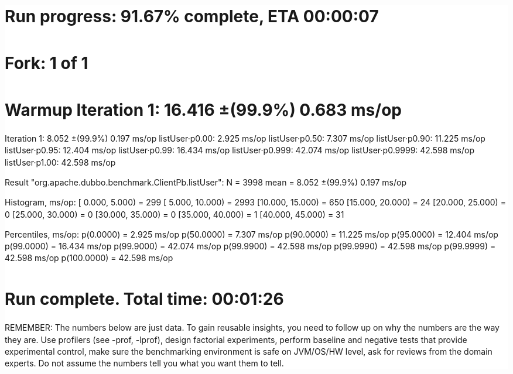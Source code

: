 # Run progress: 91.67% complete, ETA 00:00:07
# Fork: 1 of 1
# Warmup Iteration   1: 16.416 ±(99.9%) 0.683 ms/op
Iteration   1: 8.052 ±(99.9%) 0.197 ms/op
                 listUser·p0.00:   2.925 ms/op
                 listUser·p0.50:   7.307 ms/op
                 listUser·p0.90:   11.225 ms/op
                 listUser·p0.95:   12.404 ms/op
                 listUser·p0.99:   16.434 ms/op
                 listUser·p0.999:  42.074 ms/op
                 listUser·p0.9999: 42.598 ms/op
                 listUser·p1.00:   42.598 ms/op



Result "org.apache.dubbo.benchmark.ClientPb.listUser":
  N = 3998
  mean =      8.052 ±(99.9%) 0.197 ms/op

  Histogram, ms/op:
    [ 0.000,  5.000) = 299 
    [ 5.000, 10.000) = 2993 
    [10.000, 15.000) = 650 
    [15.000, 20.000) = 24 
    [20.000, 25.000) = 0 
    [25.000, 30.000) = 0 
    [30.000, 35.000) = 0 
    [35.000, 40.000) = 1 
    [40.000, 45.000) = 31 

  Percentiles, ms/op:
      p(0.0000) =      2.925 ms/op
     p(50.0000) =      7.307 ms/op
     p(90.0000) =     11.225 ms/op
     p(95.0000) =     12.404 ms/op
     p(99.0000) =     16.434 ms/op
     p(99.9000) =     42.074 ms/op
     p(99.9900) =     42.598 ms/op
     p(99.9990) =     42.598 ms/op
     p(99.9999) =     42.598 ms/op
    p(100.0000) =     42.598 ms/op


# Run complete. Total time: 00:01:26

REMEMBER: The numbers below are just data. To gain reusable insights, you need to follow up on
why the numbers are the way they are. Use profilers (see -prof, -lprof), design factorial
experiments, perform baseline and negative tests that provide experimental control, make sure
the benchmarking environment is safe on JVM/OS/HW level, ask for reviews from the domain experts.
Do not assume the numbers tell you what you want them to tell.
